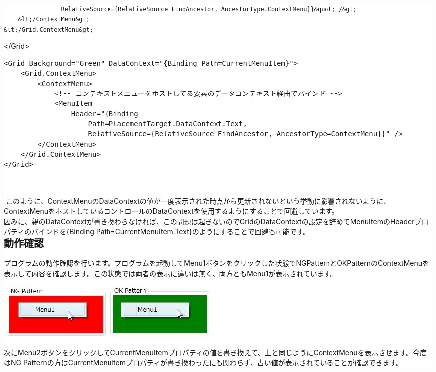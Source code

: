                     RelativeSource={RelativeSource FindAncestor, AncestorType=ContextMenu}}&quot; /&gt;
        &lt;/ContextMenu&gt;
    &lt;/Grid.ContextMenu&gt;
&lt;/Grid&gt;
</pre>
<div class="preview">
<pre class="xaml"><span class="xaml__tag_start">&lt;Grid</span>&nbsp;<span class="xaml__attr_name">Background</span>=<span class="xaml__attr_value">&quot;Green&quot;</span>&nbsp;<span class="xaml__attr_name">DataContext</span>=<span class="xaml__attr_value">&quot;{Binding&nbsp;Path=CurrentMenuItem}&quot;</span><span class="xaml__tag_start">&gt;&nbsp;
</span>&nbsp;&nbsp;&nbsp;&nbsp;<span class="xaml__tag_start">&lt;Grid</span>.ContextMenu<span class="xaml__tag_start">&gt;&nbsp;
</span>&nbsp;&nbsp;&nbsp;&nbsp;&nbsp;&nbsp;&nbsp;&nbsp;<span class="xaml__tag_start">&lt;ContextMenu</span><span class="xaml__tag_start">&gt;&nbsp;
</span>&nbsp;&nbsp;&nbsp;&nbsp;&nbsp;&nbsp;&nbsp;&nbsp;&nbsp;&nbsp;&nbsp;&nbsp;<span class="xaml__comment">&lt;!--&nbsp;コンテキストメニューをホストしてる要素のデータコンテキスト経由でバインド&nbsp;--&gt;</span>&nbsp;
&nbsp;&nbsp;&nbsp;&nbsp;&nbsp;&nbsp;&nbsp;&nbsp;&nbsp;&nbsp;&nbsp;&nbsp;<span class="xaml__tag_start">&lt;MenuItem</span>&nbsp;&nbsp;
&nbsp;&nbsp;&nbsp;&nbsp;&nbsp;&nbsp;&nbsp;&nbsp;&nbsp;&nbsp;&nbsp;&nbsp;&nbsp;&nbsp;&nbsp;&nbsp;<span class="xaml__attr_name">Header</span>=<span class="xaml__attr_value">&quot;{Binding&nbsp;&nbsp;
&nbsp;&nbsp;&nbsp;&nbsp;&nbsp;&nbsp;&nbsp;&nbsp;&nbsp;&nbsp;&nbsp;&nbsp;&nbsp;&nbsp;&nbsp;&nbsp;&nbsp;&nbsp;&nbsp;&nbsp;Path=PlacementTarget.DataContext.Text,&nbsp;&nbsp;
&nbsp;&nbsp;&nbsp;&nbsp;&nbsp;&nbsp;&nbsp;&nbsp;&nbsp;&nbsp;&nbsp;&nbsp;&nbsp;&nbsp;&nbsp;&nbsp;&nbsp;&nbsp;&nbsp;&nbsp;RelativeSource={RelativeSource&nbsp;FindAncestor,&nbsp;AncestorType=ContextMenu}}&quot;</span>&nbsp;<span class="xaml__tag_start">/&gt;</span>&nbsp;
&nbsp;&nbsp;&nbsp;&nbsp;&nbsp;&nbsp;&nbsp;&nbsp;<span class="xaml__tag_end">&lt;/ContextMenu&gt;</span>&nbsp;
&nbsp;&nbsp;&nbsp;&nbsp;&lt;/Grid.ContextMenu&gt;&nbsp;
<span class="xaml__tag_end">&lt;/Grid&gt;</span>&nbsp;
&nbsp;
&nbsp;
</pre>
</div>
</div>
</div>
<div class="endscriptcode">&nbsp;このように、ContextMenuのDataContextの値が一度表示された時点から更新されないという挙動に影響されないように、ContextMenuをホストしているコントロールのDataContextを使用するようにすることで回避しています。</div>
<div class="endscriptcode"></div>
<div class="endscriptcode">因みに、親のDataContextが書き換わらなければ、この問題は起きないのでGridのDataContextの設定を辞めてMenuItemのHeaderプロパティのバインドを{Binding Path=CurrentMenuItem.Text}のようにすることで回避も可能です。</div>
<div class="endscriptcode"></div>
<div class="endscriptcode"><span style="font-size:20px; font-weight:bold">動作確認</span></div>
<p>プログラムの動作確認を行います。プログラムを起動してMenu1ボタンをクリックした状態でNGPatternとOKPatternのContextMenuを表示して内容を確認します。この状態では両者の表示に違いは無く、両方ともMenu1が表示されています。</p>
<p><img src="22206-ws000044.jpg" alt="" width="211" height="106"><img src="22207-ws000045.jpg" alt="" width="206" height="103"></p>
<p>次にMenu2ボタンをクリックしてCurrentMenuItemプロパティの値を書き換えて、上と同じようにContextMenuを表示させます。今度はNG Patternの方はCurrentMenuItemプロパティが書き換わったにも関わらず、古い値が表示されていることが確認できます。</p>